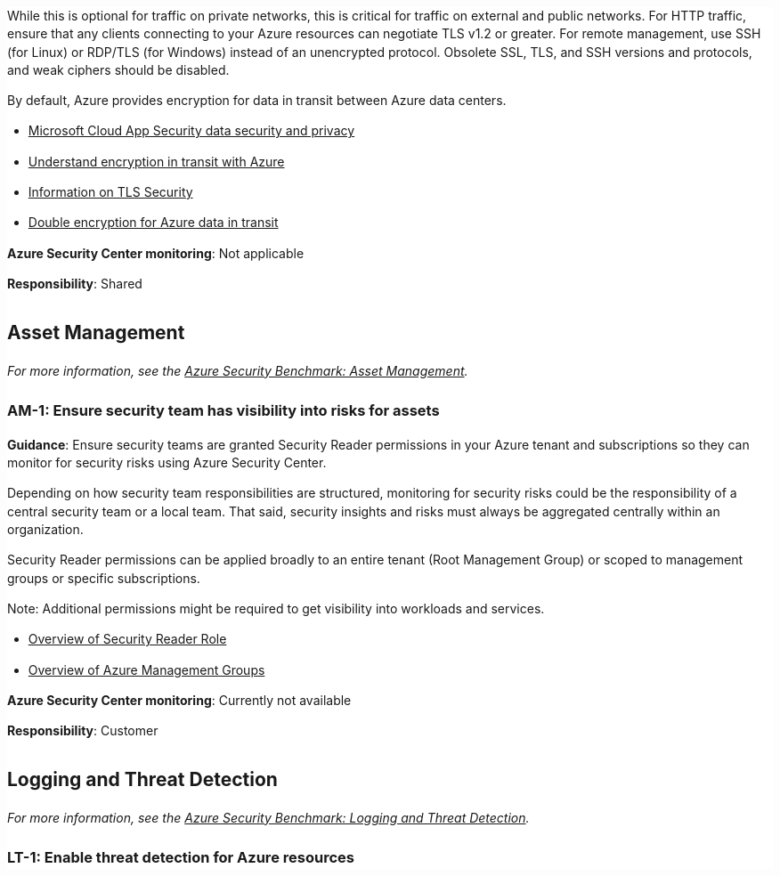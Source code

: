 While this is optional for traffic on private networks, this is critical for traffic on external and public networks. For HTTP traffic, ensure that any clients connecting to your Azure resources can negotiate TLS v1.2 or greater. For remote management, use SSH (for Linux) or RDP/TLS (for Windows) instead of an unencrypted protocol. Obsolete SSL, TLS, and SSH versions and protocols, and weak ciphers should be disabled.

By default, Azure provides encryption for data in transit between Azure data centers.

- [Microsoft Cloud App Security data security and privacy](./cas-compliance-trust.md#encryption)

- [Understand encryption in transit with Azure](/azure/security/fundamentals/encryption-overview#encryption-of-data-in-transit) 

- [Information on TLS Security](/security/engineering/solving-tls1-problem) 

- [Double encryption for Azure data in transit](/azure/security/fundamentals/double-encryption#data-in-transit)

**Azure Security Center monitoring**: Not applicable

**Responsibility**: Shared

## Asset Management

*For more information, see the [Azure Security Benchmark: Asset Management](/azure/security/benchmarks/security-controls-v2-asset-management).*

### AM-1: Ensure security team has visibility into risks for assets

**Guidance**: Ensure security teams are granted Security Reader permissions in your Azure tenant and subscriptions so they can monitor for security risks using Azure Security Center. 

Depending on how security team responsibilities are structured, monitoring for security risks could be the responsibility of a central security team or a local team. That said, security insights and risks must always be aggregated centrally within an organization. 

Security Reader permissions can be applied broadly to an entire tenant (Root Management Group) or scoped to management groups or specific subscriptions. 

Note: Additional permissions might be required to get visibility into workloads and services. 

- [Overview of Security Reader Role](/azure/role-based-access-control/built-in-roles#security-reader)

- [Overview of Azure Management Groups](/azure/governance/management-groups/overview)

**Azure Security Center monitoring**: Currently not available

**Responsibility**: Customer

## Logging and Threat Detection

*For more information, see the [Azure Security Benchmark: Logging and Threat Detection](/azure/security/benchmarks/security-controls-v2-logging-threat-protection).*

### LT-1: Enable threat detection for Azure resources
